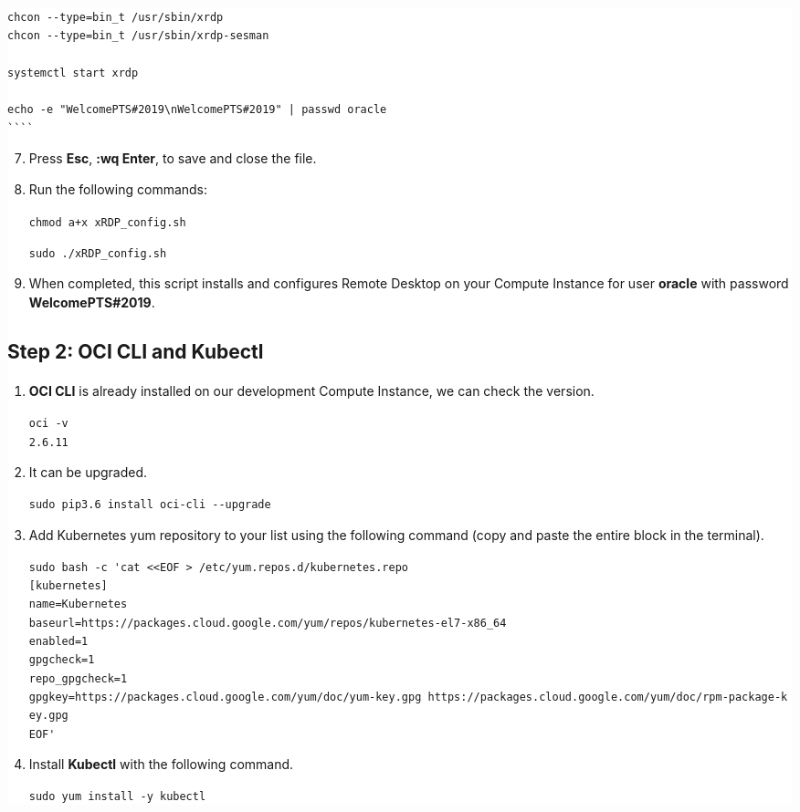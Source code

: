     chcon --type=bin_t /usr/sbin/xrdp
    chcon --type=bin_t /usr/sbin/xrdp-sesman

    systemctl start xrdp

    echo -e "WelcomePTS#2019\nWelcomePTS#2019" | passwd oracle
    ````

7. Press **Esc**, **:wq Enter**, to save and close the file.

8. Run the following commands:

    ````
    chmod a+x xRDP_config.sh
    ````

    ````
    sudo ./xRDP_config.sh
    ````

9. When completed, this script installs and configures Remote Desktop on your Compute Instance for user **oracle** with password **WelcomePTS#2019**.

## **Step 2:** OCI CLI and Kubectl

1. **OCI CLI** is already installed on our development Compute Instance, we can check the version.

    ````
    oci -v
    2.6.11
    ````

2. It can be upgraded.

    ````
    sudo pip3.6 install oci-cli --upgrade
    ````

3. Add Kubernetes yum repository to your list using the following command (copy and paste the entire block in the terminal).

    ````
    sudo bash -c 'cat <<EOF > /etc/yum.repos.d/kubernetes.repo
    [kubernetes]
    name=Kubernetes
    baseurl=https://packages.cloud.google.com/yum/repos/kubernetes-el7-x86_64
    enabled=1
    gpgcheck=1
    repo_gpgcheck=1
    gpgkey=https://packages.cloud.google.com/yum/doc/yum-key.gpg https://packages.cloud.google.com/yum/doc/rpm-package-key.gpg
    EOF'
    ````

4. Install **Kubectl** with the following command.

    ````
    sudo yum install -y kubectl
    ````
